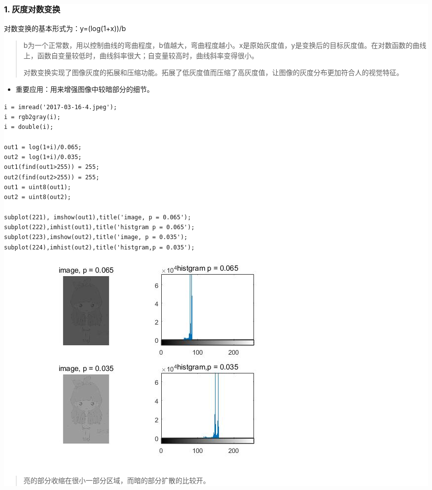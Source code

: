 ### 1. 灰度对数变换

   对数变换的基本形式为：y=(log(1+x))/b

   > b为一个正常数，用以控制曲线的弯曲程度，b值越大，弯曲程度越小。x是原始灰度值，y是变换后的目标灰度值。在对数函数的曲线上，函数自变量较低时，曲线斜率很大；自变量较高时，曲线斜率变得很小。
   >
   > 对数变换实现了图像灰度的拓展和压缩功能。拓展了低灰度值而压缩了高灰度值，让图像的灰度分布更加符合人的视觉特征。

+    重要应用：用来增强图像中较暗部分的细节。

   ```
   i = imread('2017-03-16-4.jpeg');
   i = rgb2gray(i);
   i = double(i);

   out1 = log(1+i)/0.065;
   out2 = log(1+i)/0.035;
   out1(find(out1>255)) = 255;
   out2(find(out2>255)) = 255;
   out1 = uint8(out1);
   out2 = uint8(out2);

   subplot(221), imshow(out1),title('image, p = 0.065');
   subplot(222),imhist(out1),title('histgram p = 0.065');
   subplot(223),imshow(out2),title('image, p = 0.035');
   subplot(224),imhist(out2),title('histgram,p = 0.035');
   ```

   ![](assets/2017-03/2017-03-18-4.jpg)

   > 亮的部分收缩在很小一部分区域，而暗的部分扩散的比较开。
